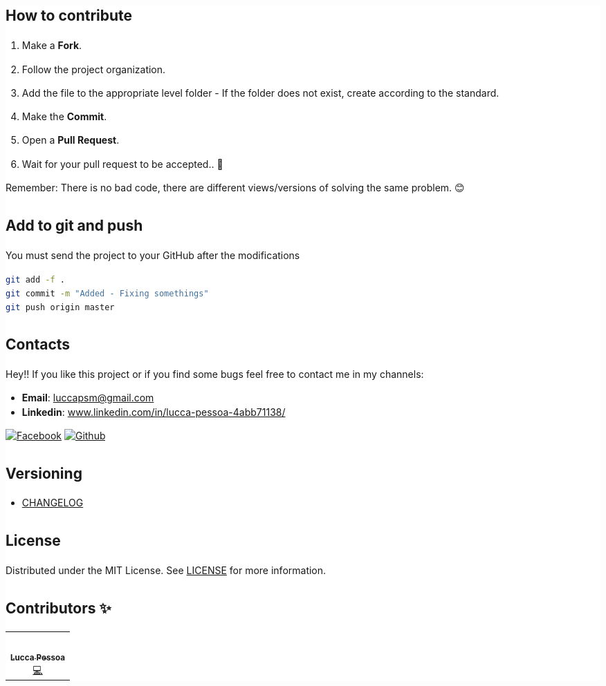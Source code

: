 ## How to contribute

1. Make a **Fork**.

2. Follow the project organization.

3. Add the file to the appropriate level folder - If the folder does not exist, create according to the standard.

4. Make the **Commit**.

5. Open a **Pull Request**.

6. Wait for your pull request to be accepted.. 🚀

Remember: There is no bad code, there are different views/versions of solving the same problem. 😊

## Add to git and push

You must send the project to your GitHub after the modifications

```bash
git add -f .
git commit -m "Added - Fixing somethings"
git push origin master
```

## Contacts

Hey!! If you like this project or if you find some bugs feel free to contact me in my channels:

* **Email**: luccapsm@gmail.com
* **Linkedin**: www.linkedin.com/in/lucca-pessoa-4abb71138/

[![Facebook](https://github.frapsoft.com/social/facebook.png)](https://www.facebook.com/lucca.pessoa.9)
[![Github](https://github.frapsoft.com/social/github.png)](https://github.com/lpmatos)

## Versioning

- [CHANGELOG](CHANGELOG.md)

## License

Distributed under the MIT License. See [LICENSE](LICENSE) for more information.

## Contributors ✨

<table>
  <tr>
    <td align="center"><a href="https://github.com/lpmatos"><img src="https://avatars2.githubusercontent.com/u/58797390?s=400&v=4" width="100px;" alt=""/><br /><sub><b>Lucca Pessoa</b></sub></a><br /><a href="https://github.com/lpmatos/botkube-slack/commits?author=lpmatos" title="Code">💻</a></a></td>
  <tr>
</table>
